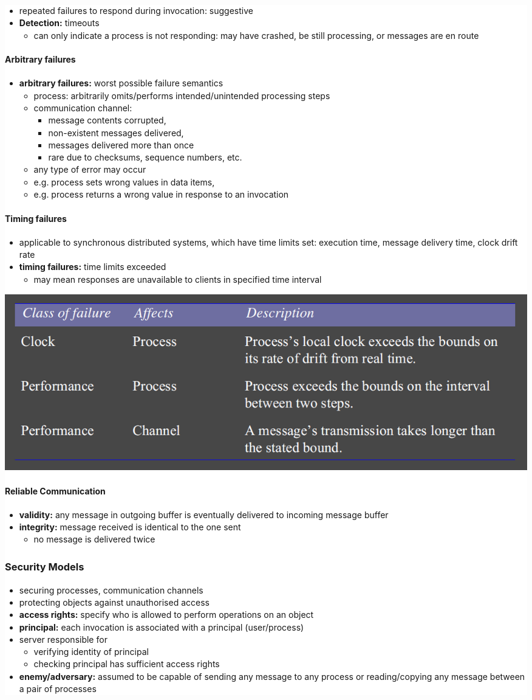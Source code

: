 - repeated failures to respond during invocation: suggestive
- __Detection:__ timeouts
  - can only indicate a process is not responding: may have crashed, be still processing, or messages are en route

#### Arbitrary failures

- __arbitrary failures:__ worst possible failure semantics
  - process: arbitrarily omits/performs intended/unintended processing steps
  - communication channel: 
    - message contents corrupted, 
    - non-existent messages delivered, 
    - messages delivered more than once
    - rare due to checksums, sequence numbers, etc.
  - any type of error may occur
  - e.g. process sets wrong values in data items, 
  - e.g. process returns a wrong value in response to an invocation

#### Timing failures

- applicable to synchronous distributed systems, which have time limits set: execution time, message delivery time, clock drift rate
- __timing failures:__  time limits exceeded
  - may mean responses are unavailable to clients in specified time interval

![Timing Failures](img/timing-failures.png)

#### Reliable Communication

- __validity:__ any message in outgoing buffer is eventually delivered to incoming message buffer
- __integrity:__ message received is identical to the one sent
  - no message is delivered twice

### Security Models

- securing processes, communication channels
- protecting objects against unauthorised access
- __access rights:__ specify who is allowed to perform operations on an object
- __principal:__ each invocation is associated with a principal (user/process)
- server responsible for
  - verifying identity of principal
  - checking principal has sufficient access rights
- __enemy/adversary:__ assumed to be capable of sending any message to any process or reading/copying any message between a pair of processes
